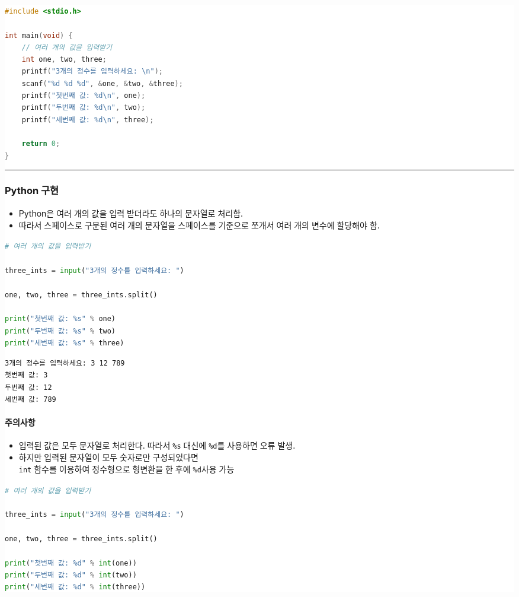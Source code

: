 ```c
#include <stdio.h>

int main(void) {
	// 여러 개의 값을 입력받기
	int one, two, three;
    printf("3개의 정수를 입력하세요: \n");
    scanf("%d %d %d", &one, &two, &three);
    printf("첫번째 값: %d\n", one);
    printf("두번째 값: %d\n", two);
    printf("세번째 값: %d\n", three);

	return 0;
}
```

---

### Python 구현

* Python은 여러 개의 값을 입력 받더라도 하나의 문자열로 처리함.
* 따라서 스페이스로 구분된 여러 개의 문자열을 스페이스를 기준으로 쪼개서 여러 개의 변수에 할당해야 함.


```python
# 여러 개의 값을 입력받기

three_ints = input("3개의 정수를 입력하세요: ")

one, two, three = three_ints.split()

print("첫번째 값: %s" % one)
print("두번째 값: %s" % two)
print("세번째 값: %s" % three)
```

    3개의 정수를 입력하세요: 3 12 789
    첫번째 값: 3
    두번째 값: 12
    세번째 값: 789


#### 주의사항

* 입력된 값은 모두 문자열로 처리한다. 따라서 `%s` 대신에  `%d`를 사용하면 오류 발생.
* 하지만 입력된 문자열이 모두 숫자로만 구성되었다면  
    `int` 함수를 이용하여 정수형으로 형변환을 한 후에 `%d`사용 가능


```python
# 여러 개의 값을 입력받기

three_ints = input("3개의 정수를 입력하세요: ")

one, two, three = three_ints.split()

print("첫번째 값: %d" % int(one))
print("두번째 값: %d" % int(two))
print("세번째 값: %d" % int(three))
```
